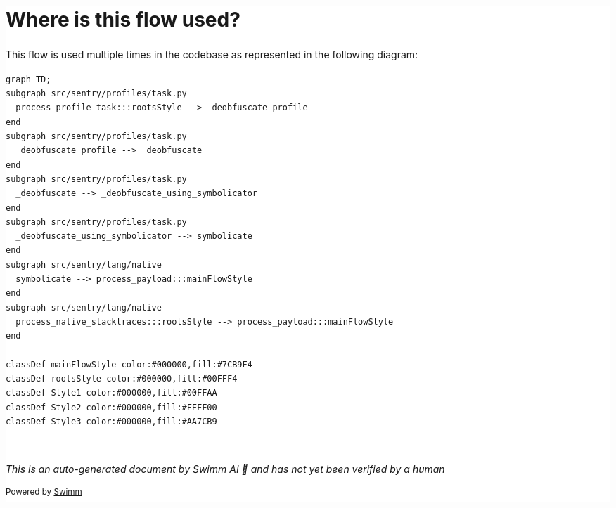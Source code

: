 
</SwmSnippet>

# Where is this flow used?

This flow is used multiple times in the codebase as represented in the following diagram:

```mermaid
graph TD;
subgraph src/sentry/profiles/task.py
  process_profile_task:::rootsStyle --> _deobfuscate_profile
end
subgraph src/sentry/profiles/task.py
  _deobfuscate_profile --> _deobfuscate
end
subgraph src/sentry/profiles/task.py
  _deobfuscate --> _deobfuscate_using_symbolicator
end
subgraph src/sentry/profiles/task.py
  _deobfuscate_using_symbolicator --> symbolicate
end
subgraph src/sentry/lang/native
  symbolicate --> process_payload:::mainFlowStyle
end
subgraph src/sentry/lang/native
  process_native_stacktraces:::rootsStyle --> process_payload:::mainFlowStyle
end

classDef mainFlowStyle color:#000000,fill:#7CB9F4
classDef rootsStyle color:#000000,fill:#00FFF4
classDef Style1 color:#000000,fill:#00FFAA
classDef Style2 color:#000000,fill:#FFFF00
classDef Style3 color:#000000,fill:#AA7CB9
```

&nbsp;

*This is an auto-generated document by Swimm AI 🌊 and has not yet been verified by a human*

<SwmMeta version="3.0.0" repo-id="Z2l0aHViJTNBJTNBc2VudHJ5LWRlbW8lM0ElM0FTd2ltbS1EZW1v" repo-name="sentry-demo" doc-type="flows"><sup>Powered by [Swimm](/)</sup></SwmMeta>

